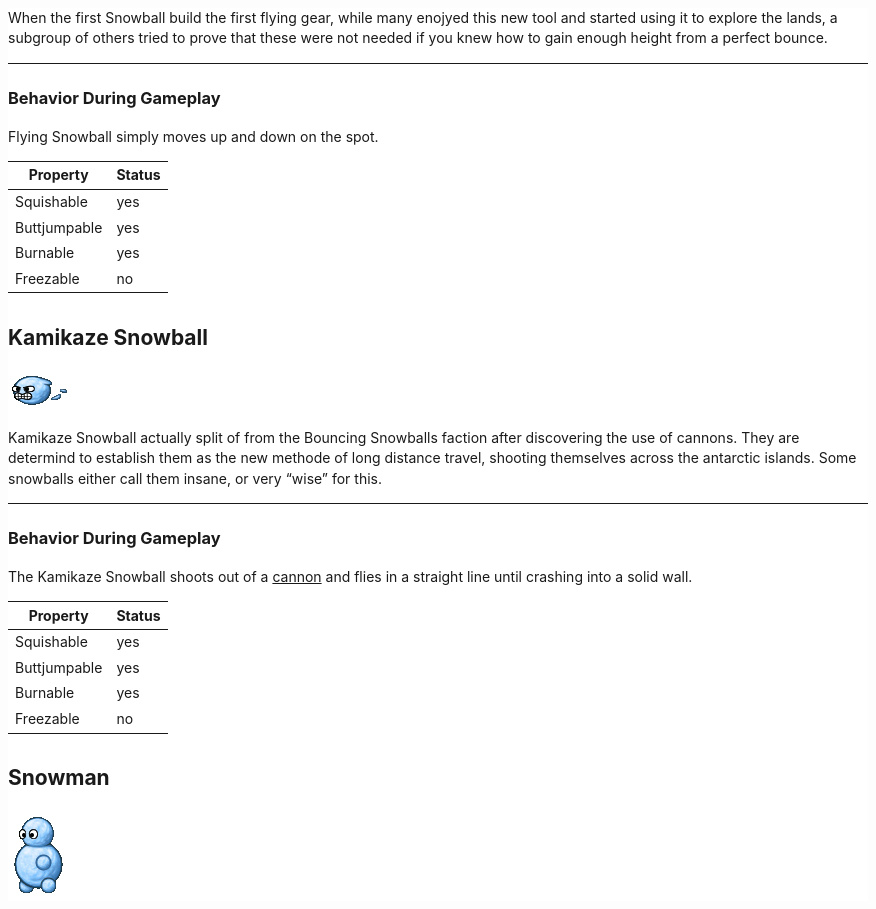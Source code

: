 When the first Snowball build the first flying gear, while many enojyed this new tool and started using it to explore the lands, a subgroup of others tried to prove that these were not needed if you knew how to gain enough height from a perfect bounce.

---

### Behavior During Gameplay

Flying Snowball simply moves up and down on the spot.

| Property       | Status |
|----------------|--------|
| Squishable     | yes    |
| Buttjumpable   | yes    |
| Burnable       | yes    |
| Freezable      | no     |

Kamikaze Snowball
-----------------

![](images/badguys/kamikaze_snowball.gif)

Kamikaze Snowball actually split of from the Bouncing Snowballs faction after discovering the use of cannons. They are determind to establish them as the new methode of long distance travel, shooting themselves across the antarctic islands. Some snowballs either call them insane, or very “wise” for this.

---

### Behavior During Gameplay

The Kamikaze Snowball shoots out of a [cannon](https://github.com/SuperTux/supertux/wiki/Badguys-Misc#Cannon) and flies in a straight line until crashing into a solid wall.

| Property       | Status |
|----------------|--------|
| Squishable     | yes    |
| Buttjumpable   | yes    |
| Burnable       | yes    |
| Freezable      | no     |

Snowman
-------

![](images/badguys/snowman.gif)
